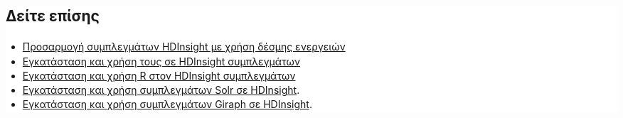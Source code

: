 ## <a name="see-also"></a>Δείτε επίσης

- [Προσαρμογή συμπλεγμάτων HDInsight με χρήση δέσμης ενεργειών][hdinsight-cluster-customize]
- [Εγκατάσταση και χρήση τους σε HDInsight συμπλεγμάτων][hdinsight-install-spark]
- [Εγκατάσταση και χρήση R στον HDInsight συμπλεγμάτων][hdinsight-r-scripts]
- [Εγκατάσταση και χρήση συμπλεγμάτων Solr σε HDInsight](hdinsight-hadoop-solr-install.md).
- [Εγκατάσταση και χρήση συμπλεγμάτων Giraph σε HDInsight](hdinsight-hadoop-giraph-install.md).

[hdinsight-provision]: hdinsight-provision-clusters.md
[hdinsight-cluster-customize]: hdinsight-hadoop-customize-cluster.md
[hdinsight-install-spark]: hdinsight-hadoop-spark-install.md
[hdinsight-r-scripts]: hdinsight-hadoop-r-scripts.md
[powershell-install-configure]: install-configure-powershell.md


[1]: https://msdn.microsoft.com/library/96xafkes(v=vs.110).aspx
